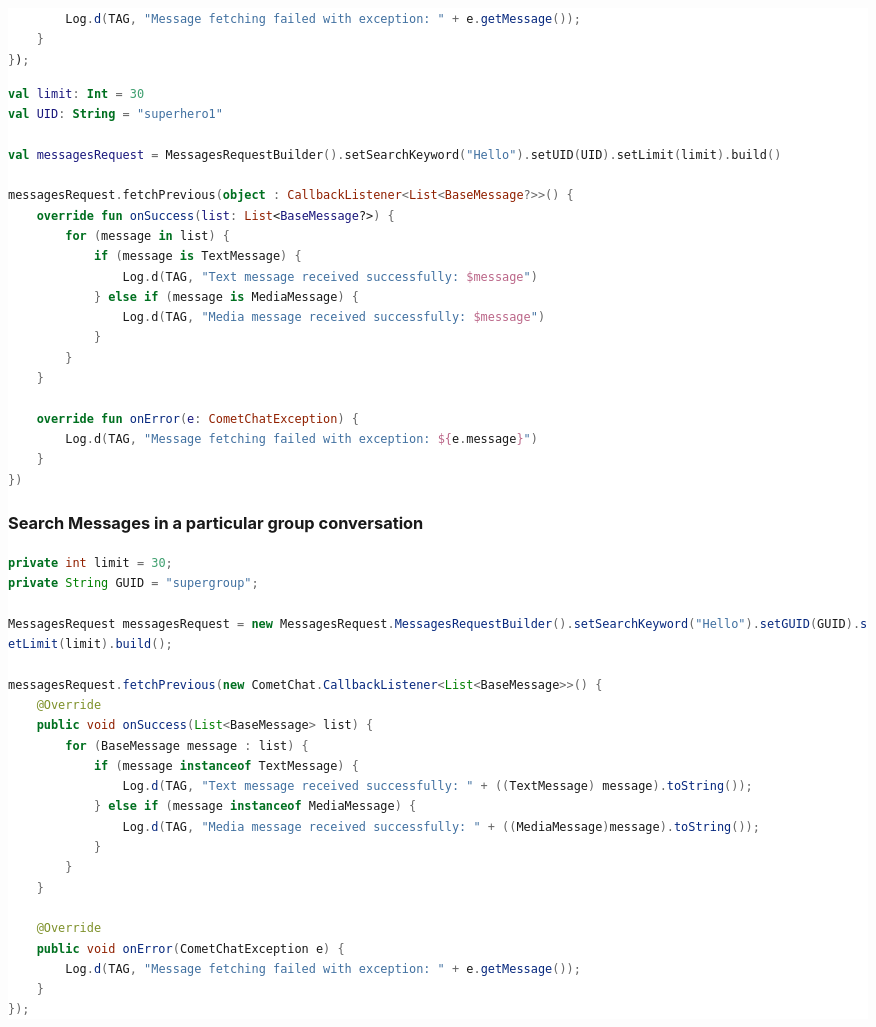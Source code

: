 ```java
        Log.d(TAG, "Message fetching failed with exception: " + e.getMessage());
    }
});
```

```kotlin
val limit: Int = 30
val UID: String = "superhero1"

val messagesRequest = MessagesRequestBuilder().setSearchKeyword("Hello").setUID(UID).setLimit(limit).build()

messagesRequest.fetchPrevious(object : CallbackListener<List<BaseMessage?>>() {
    override fun onSuccess(list: List<BaseMessage?>) {
        for (message in list) {
            if (message is TextMessage) {
                Log.d(TAG, "Text message received successfully: $message")
            } else if (message is MediaMessage) {
                Log.d(TAG, "Media message received successfully: $message")
            }
        }
    }

    override fun onError(e: CometChatException) {
        Log.d(TAG, "Message fetching failed with exception: ${e.message}")
    }
})
```



### Search Messages in a particular group conversation

```java
private int limit = 30;
private String GUID = "supergroup";

MessagesRequest messagesRequest = new MessagesRequest.MessagesRequestBuilder().setSearchKeyword("Hello").setGUID(GUID).setLimit(limit).build();

messagesRequest.fetchPrevious(new CometChat.CallbackListener<List<BaseMessage>>() {
    @Override
    public void onSuccess(List<BaseMessage> list) {
        for (BaseMessage message : list) {
            if (message instanceof TextMessage) {
                Log.d(TAG, "Text message received successfully: " + ((TextMessage) message).toString());
            } else if (message instanceof MediaMessage) {
                Log.d(TAG, "Media message received successfully: " + ((MediaMessage)message).toString());
            }
        }
    }

    @Override
    public void onError(CometChatException e) {
        Log.d(TAG, "Message fetching failed with exception: " + e.getMessage());
    }
});
```

